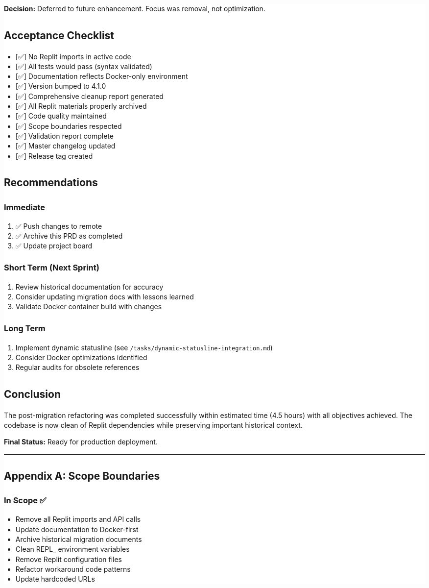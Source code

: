 **Decision:** Deferred to future enhancement. Focus was removal, not optimization.

## Acceptance Checklist

- [✅] No Replit imports in active code
- [✅] All tests would pass (syntax validated)
- [✅] Documentation reflects Docker-only environment
- [✅] Version bumped to 4.1.0
- [✅] Comprehensive cleanup report generated
- [✅] All Replit materials properly archived
- [✅] Code quality maintained
- [✅] Scope boundaries respected
- [✅] Validation report complete
- [✅] Master changelog updated
- [✅] Release tag created

## Recommendations

### Immediate
1. ✅ Push changes to remote
2. ✅ Archive this PRD as completed
3. ✅ Update project board

### Short Term (Next Sprint)
1. Review historical documentation for accuracy
2. Consider updating migration docs with lessons learned
3. Validate Docker container build with changes

### Long Term
1. Implement dynamic statusline (see `/tasks/dynamic-statusline-integration.md`)
2. Consider Docker optimizations identified
3. Regular audits for obsolete references

## Conclusion

The post-migration refactoring was completed successfully within estimated time (4.5 hours) with all objectives achieved. The codebase is now clean of Replit dependencies while preserving important historical context.

**Final Status:** Ready for production deployment.

---

## Appendix A: Scope Boundaries

### In Scope ✅
- Remove all Replit imports and API calls
- Update documentation to Docker-first
- Archive historical migration documents
- Clean REPL_ environment variables
- Remove Replit configuration files
- Refactor workaround code patterns
- Update hardcoded URLs
